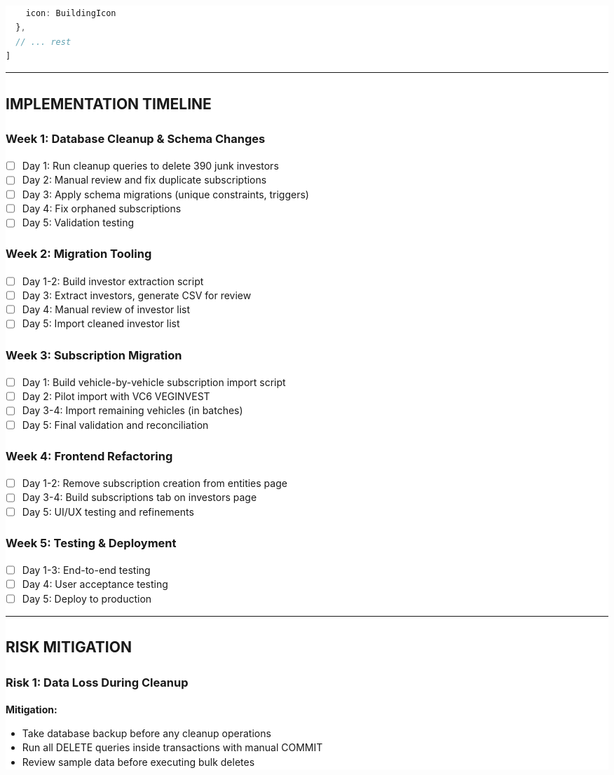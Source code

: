 ```typescript
    icon: BuildingIcon
  },
  // ... rest
]
```

---

## IMPLEMENTATION TIMELINE

### Week 1: Database Cleanup & Schema Changes

- [ ] Day 1: Run cleanup queries to delete 390 junk investors
- [ ] Day 2: Manual review and fix duplicate subscriptions
- [ ] Day 3: Apply schema migrations (unique constraints, triggers)
- [ ] Day 4: Fix orphaned subscriptions
- [ ] Day 5: Validation testing

### Week 2: Migration Tooling

- [ ] Day 1-2: Build investor extraction script
- [ ] Day 3: Extract investors, generate CSV for review
- [ ] Day 4: Manual review of investor list
- [ ] Day 5: Import cleaned investor list

### Week 3: Subscription Migration

- [ ] Day 1: Build vehicle-by-vehicle subscription import script
- [ ] Day 2: Pilot import with VC6 VEGINVEST
- [ ] Day 3-4: Import remaining vehicles (in batches)
- [ ] Day 5: Final validation and reconciliation

### Week 4: Frontend Refactoring

- [ ] Day 1-2: Remove subscription creation from entities page
- [ ] Day 3-4: Build subscriptions tab on investors page
- [ ] Day 5: UI/UX testing and refinements

### Week 5: Testing & Deployment

- [ ] Day 1-3: End-to-end testing
- [ ] Day 4: User acceptance testing
- [ ] Day 5: Deploy to production

---

## RISK MITIGATION

### Risk 1: Data Loss During Cleanup
**Mitigation:**
- Take database backup before any cleanup operations
- Run all DELETE queries inside transactions with manual COMMIT
- Review sample data before executing bulk deletes
